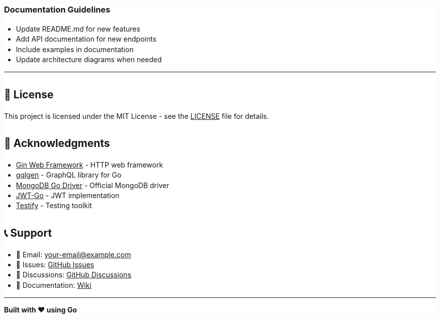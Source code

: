 ### Documentation Guidelines

- Update README.md for new features
- Add API documentation for new endpoints
- Include examples in documentation
- Update architecture diagrams when needed

---

## 📄 License

This project is licensed under the MIT License - see the [LICENSE](LICENSE) file for details.

## 🙏 Acknowledgments

- [Gin Web Framework](https://gin-gonic.com/) - HTTP web framework
- [gqlgen](https://gqlgen.com/) - GraphQL library for Go
- [MongoDB Go Driver](https://github.com/mongodb/mongo-go-driver) - Official MongoDB driver
- [JWT-Go](https://github.com/dgrijalva/jwt-go) - JWT implementation
- [Testify](https://github.com/stretchr/testify) - Testing toolkit

## 📞 Support

- 📧 Email: your-email@example.com
- 🐛 Issues: [GitHub Issues](https://github.com/yourusername/demo-go/issues)
- 💬 Discussions: [GitHub Discussions](https://github.com/yourusername/demo-go/discussions)
- 📖 Documentation: [Wiki](https://github.com/yourusername/demo-go/wiki)

---

**Built with ❤️ using Go**
